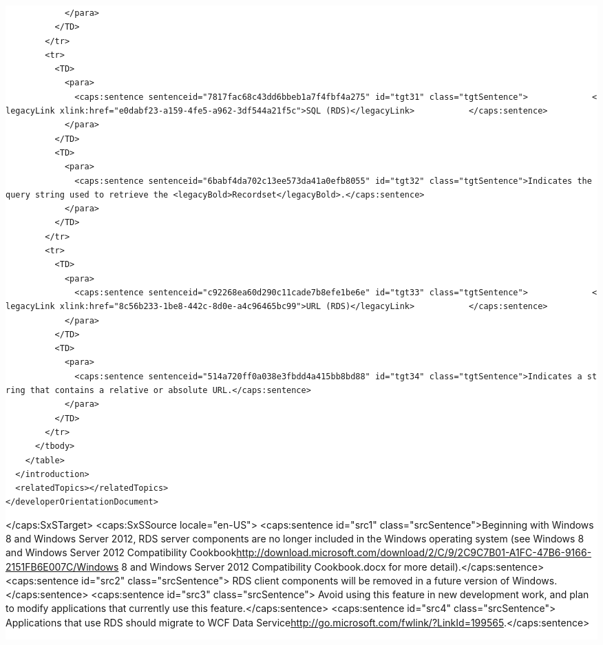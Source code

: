                 </para>
              </TD>
            </tr>
            <tr>
              <TD>
                <para>
                  <caps:sentence sentenceid="7817fac68c43dd6bbeb1a7f4fbf4a275" id="tgt31" class="tgtSentence">             <legacyLink xlink:href="e0dabf23-a159-4fe5-a962-3df544a21f5c">SQL (RDS)</legacyLink>           </caps:sentence>
                </para>
              </TD>
              <TD>
                <para>
                  <caps:sentence sentenceid="6babf4da702c13ee573da41a0efb8055" id="tgt32" class="tgtSentence">Indicates the query string used to retrieve the <legacyBold>Recordset</legacyBold>.</caps:sentence>
                </para>
              </TD>
            </tr>
            <tr>
              <TD>
                <para>
                  <caps:sentence sentenceid="c92268ea60d290c11cade7b8efe1be6e" id="tgt33" class="tgtSentence">             <legacyLink xlink:href="8c56b233-1be8-442c-8d0e-a4c96465bc99">URL (RDS)</legacyLink>           </caps:sentence>
                </para>
              </TD>
              <TD>
                <para>
                  <caps:sentence sentenceid="514a720ff0a038e3fbdd4a415bb8bd88" id="tgt34" class="tgtSentence">Indicates a string that contains a relative or absolute URL.</caps:sentence>
                </para>
              </TD>
            </tr>
          </tbody>
        </table>
      </introduction>
      <relatedTopics></relatedTopics>
    </developerOrientationDocument>
  </caps:SxSTarget>
  <caps:SxSSource locale="en-US">
    <developerOrientationDocument xsi:schemaLocation="http://ddue.schemas.microsoft.com/authoring/2003/5 http://dduestorage.blob.core.windows.net/ddueschema/developer.xsd" xmlns="http://ddue.schemas.microsoft.com/authoring/2003/5" xmlns:xlink="http://www.w3.org/1999/xlink" xmlns:xsi="http://www.w3.org/2001/XMLSchema-instance">
      <introduction>
        <alert class="important">
          <para>
            <caps:sentence id="src1" class="srcSentence">Beginning with Windows 8 and Windows Server 2012, RDS server components are no longer included in the Windows operating system (see Windows 8 and <externalLink><linkText>Windows Server 2012 Compatibility Cookbook</linkText><linkUri>http://download.microsoft.com/download/2/C/9/2C9C7B01-A1FC-47B6-9166-2151FB6E007C/Windows 8 and Windows Server 2012 Compatibility Cookbook.docx</linkUri></externalLink> for more detail).</caps:sentence>
            <caps:sentence id="src2" class="srcSentence"> RDS client components will be removed in a future version of Windows.</caps:sentence>
            <caps:sentence id="src3" class="srcSentence"> Avoid using this feature in new development work, and plan to modify applications that currently use this feature.</caps:sentence>
            <caps:sentence id="src4" class="srcSentence"> Applications that use RDS should migrate to <externalLink><linkText>WCF Data Service</linkText><linkUri>http://go.microsoft.com/fwlink/?LinkId=199565</linkUri></externalLink>.</caps:sentence>
          </para>
        </alert>
        <table>
          <tbody>
            <tr>